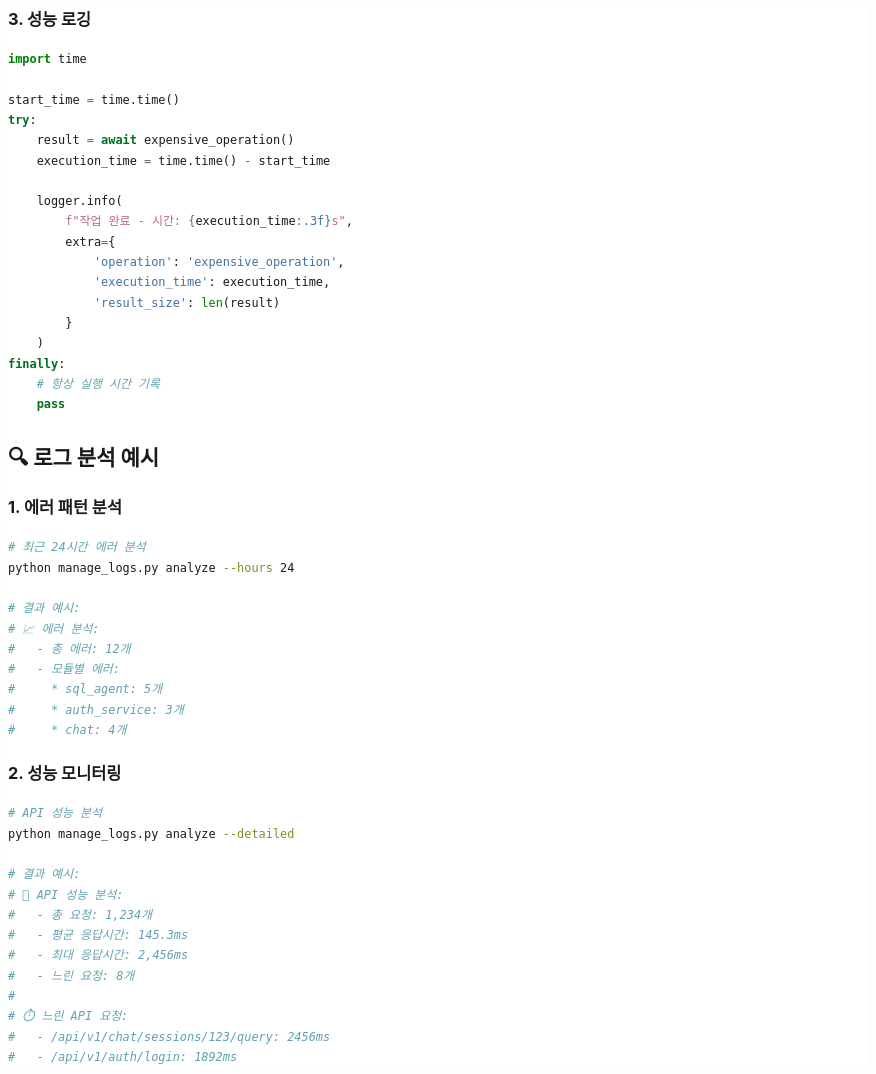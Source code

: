 ### 3. 성능 로깅

```python
import time

start_time = time.time()
try:
    result = await expensive_operation()
    execution_time = time.time() - start_time
    
    logger.info(
        f"작업 완료 - 시간: {execution_time:.3f}s",
        extra={
            'operation': 'expensive_operation',
            'execution_time': execution_time,
            'result_size': len(result)
        }
    )
finally:
    # 항상 실행 시간 기록
    pass
```

## 🔍 로그 분석 예시

### 1. 에러 패턴 분석

```bash
# 최근 24시간 에러 분석
python manage_logs.py analyze --hours 24

# 결과 예시:
# 📈 에러 분석:
#   - 총 에러: 12개
#   - 모듈별 에러:
#     * sql_agent: 5개
#     * auth_service: 3개
#     * chat: 4개
```

### 2. 성능 모니터링

```bash
# API 성능 분석
python manage_logs.py analyze --detailed

# 결과 예시:
# 🚀 API 성능 분석:
#   - 총 요청: 1,234개
#   - 평균 응답시간: 145.3ms
#   - 최대 응답시간: 2,456ms
#   - 느린 요청: 8개
#
# ⏱️ 느린 API 요청:
#   - /api/v1/chat/sessions/123/query: 2456ms
#   - /api/v1/auth/login: 1892ms
```
